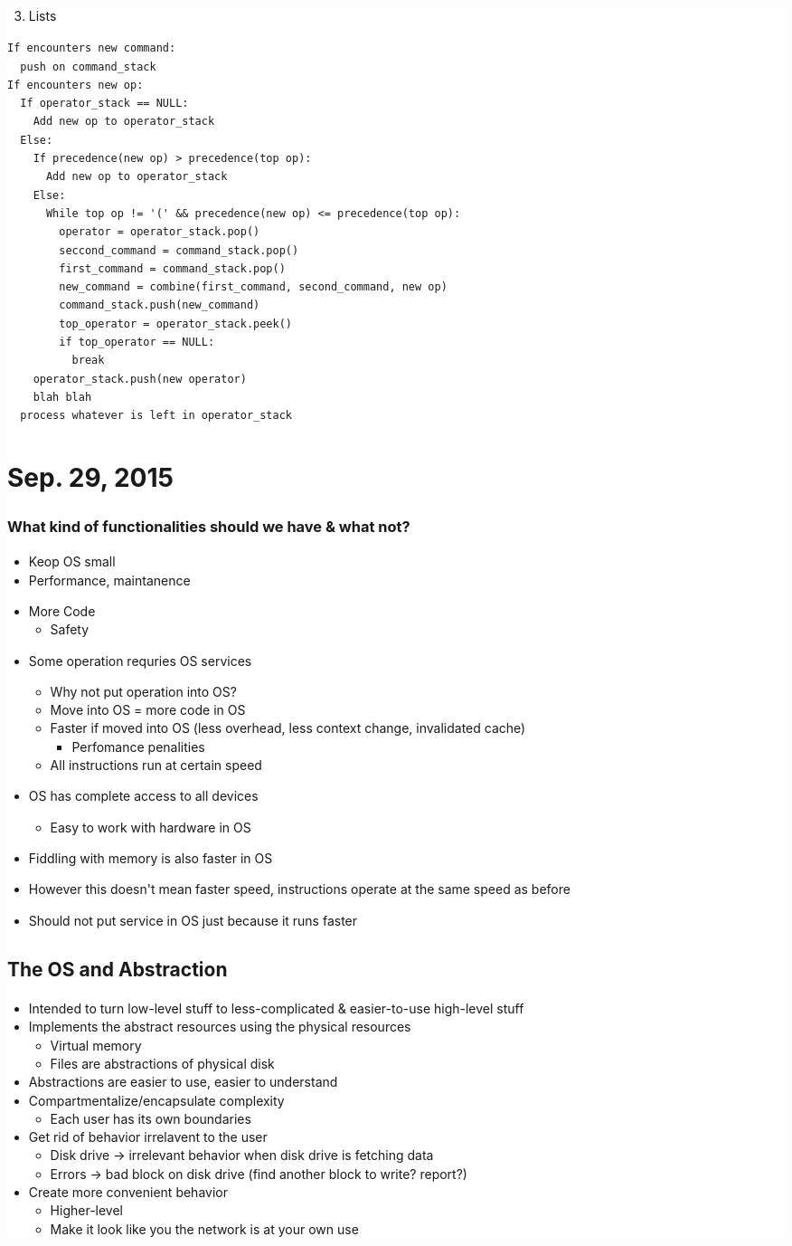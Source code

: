 3. Lists 

```
If encounters new command:
  push on command_stack
If encounters new op:
  If operator_stack == NULL:
    Add new op to operator_stack
  Else:
    If precedence(new op) > precedence(top op):
      Add new op to operator_stack
    Else:
      While top op != '(' && precedence(new op) <= precedence(top op):
        operator = operator_stack.pop()
        seccond_command = command_stack.pop()
        first_command = command_stack.pop()
        new_command = combine(first_command, second_command, new op)
        command_stack.push(new_command)
        top_operator = operator_stack.peek()
        if top_operator == NULL:
          break
    operator_stack.push(new operator)
    blah blah
  process whatever is left in operator_stack
```

# Sep. 29, 2015

### What kind of functionalities should we have & what not?

* Keop OS small
* Performance, maintanence

- More Code
  * Safety

* Some operation requries OS services
  - Why not put operation into OS?
  - Move into OS = more code in OS
  - Faster if moved into OS (less overhead, less context change, invalidated cache)
    + Perfomance penalities
  - All instructions run at certain speed

* OS has complete access to all devices
  - Easy to work with hardware in OS

* Fiddling with memory is also faster in OS
* However this doesn't mean faster speed, instructions operate at the same speed as before
* Should not put service in OS just because it runs faster

## The OS and Abstraction

* Intended to turn low-level stuff to less-complicated & easier-to-use high-level stuff
* Implements the abstract resources using the physical resources
  - Virtual memory
  - Files are abstractions of physical disk
* Abstractions are easier to use, easier to understand
* Compartmentalize/encapsulate complexity
  - Each user has its own boundaries
* Get rid of behavior irrelavent to the user
  - Disk drive -> irrelevant behavior when disk drive is fetching data
  - Errors -> bad block on disk drive (find another block to write? report?)
* Create more convenient behavior
  - Higher-level
  - Make it look like you the network is at your own use